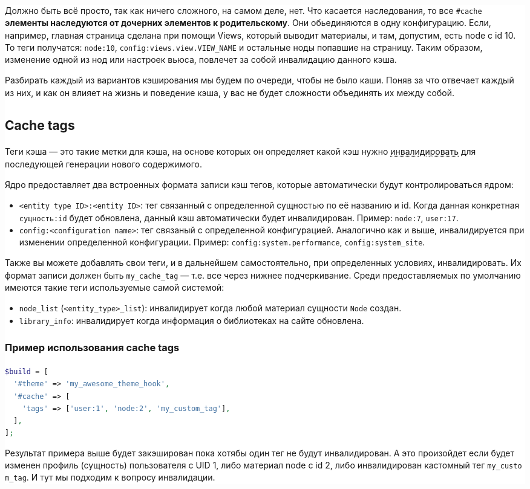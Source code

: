 Должно быть всё просто, так как ничего сложного, на самом деле, нет. Что
касается наследования, то все `#cache` **элементы наследуются от дочерних
элементов к родительскому**. Они обьединяются в одну конфигурацию. Если,
например, главная страница сделана при помощи Views, который выводит материалы,
и там, допустим, есть node с id 10. То теги
получатся: `node:10`,  `config:views.view.VIEW_NAME` и остальные ноды попавшие
на страницу. Таким образом, изменение одной из нод или настроек вьюса, повлечет
за собой инвалидацию данного кэша.

Разбирать каждый из вариантов кэширования мы будем по очереди, чтобы не было
каши. Поняв за что отвечает каждый из них, и как он влияет на жизнь и поведение
кэша, у вас не будет сложности объединять их между собой.

## Cache tags

Теги кэша — это такие метки для кэша, на основе которых он определяет какой кэш
нужно <abbr title="Пометить как неактуальный">инвалидировать</abbr> для
последующей генерации нового содержимого.

Ядро предоставляет два встроенных формата записи кэш тегов, которые
автоматически будут контролироваться ядром:

* `<entity type ID>:<entity ID>`: тег связанный с определенной сущностью по её
  названию и id. Когда данная конкретная `сущность:id` будет обновлена, данный
  кэш автоматически будет инвалидирован. Пример: `node:7`, `user:17`.
* `config:<configuration name>`: тег связаный с определенной конфигурацией.
  Аналогично как и выше, инвалидируется при изменении определенной конфигурации.
  Пример: `config:system.performance`, `config:system_site`.

Также вы можете добавлять свои теги, и в дальнейшем самостоятельно, при
определенных условиях, инвалидировать. Их формат записи должен
быть `my_cache_tag` — т.е. все через нижнее подчеркивание. Среди предоставляемых
по умолчанию имеются такие теги используемые самой системой:

* `node_list` (`<entity_type>_list`):  инвалидирует когда любой материал
  сущности `Node` создан.
* `library_info`: инвалидирует когда информация о библиотеках на сайте
  обновлена.

### Пример использования cache tags

```php
$build = [
  '#theme' => 'my_awesome_theme_hook',
  '#cache' => [
    'tags' => ['user:1', 'node:2', 'my_custom_tag'],
  ],
];
```

Результат примера выше будет закэширован пока хотябы один тег не будут
инвалидирован. А это произойдет если будет изменен профиль (сущность)
пользователя с UID 1, либо материал node с id 2, либо инвалидирован кастомный
тег `my_custom_tag`. И тут мы подходим к вопросу инвалидации.


[drupal-8-lazy-builder]: ../../../../2017/07/07/drupal-8-lazy-builder/index.ru.md
[drupal-8-services]: ../../../../2017/06/21/drupal-8-services/index.ru.md
[drupal-8-block-plugin]: ../../../../2015/10/19/drupal-8-block-plugin/index.ru.md